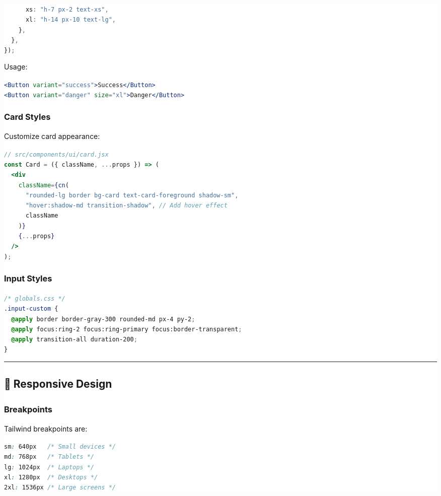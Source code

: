 ```jsx
      xs: "h-7 px-2 text-xs",
      xl: "h-14 px-10 text-lg",
    },
  },
});
```

Usage:

```jsx
<Button variant="success">Success</Button>
<Button variant="danger" size="xl">Danger</Button>
```

### Card Styles

Customize card appearance:

```jsx
// src/components/ui/card.jsx
const Card = ({ className, ...props }) => (
  <div
    className={cn(
      "rounded-lg border bg-card text-card-foreground shadow-sm",
      "hover:shadow-md transition-shadow", // Add hover effect
      className
    )}
    {...props}
  />
);
```

### Input Styles

```css
/* globals.css */
.input-custom {
  @apply border border-gray-300 rounded-md px-4 py-2;
  @apply focus:ring-2 focus:ring-primary focus:border-transparent;
  @apply transition-all duration-200;
}
```

---

## 📱 Responsive Design

### Breakpoints

Tailwind breakpoints are:

```css
sm: 640px   /* Small devices */
md: 768px   /* Tablets */
lg: 1024px  /* Laptops */
xl: 1280px  /* Desktops */
2xl: 1536px /* Large screens */
```
